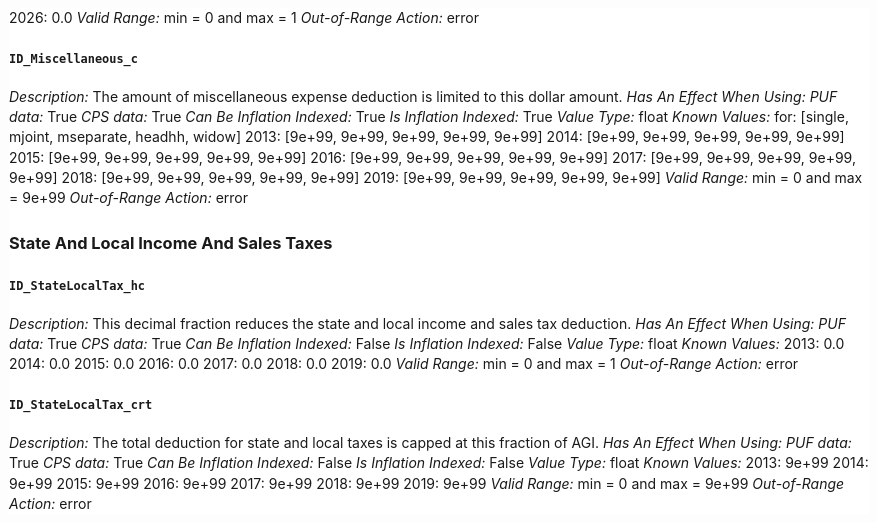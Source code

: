 2026: 0.0
_Valid Range:_ min = 0 and max = 1
_Out-of-Range Action:_ error


####  `ID_Miscellaneous_c`
_Description:_ The amount of miscellaneous expense deduction is limited to this dollar amount.
_Has An Effect When Using:_ _PUF data:_ True _CPS data:_ True
_Can Be Inflation Indexed:_ True _Is Inflation Indexed:_ True
_Value Type:_ float
_Known Values:_
 for: [single, mjoint, mseparate, headhh, widow]
2013: [9e+99, 9e+99, 9e+99, 9e+99, 9e+99]
2014: [9e+99, 9e+99, 9e+99, 9e+99, 9e+99]
2015: [9e+99, 9e+99, 9e+99, 9e+99, 9e+99]
2016: [9e+99, 9e+99, 9e+99, 9e+99, 9e+99]
2017: [9e+99, 9e+99, 9e+99, 9e+99, 9e+99]
2018: [9e+99, 9e+99, 9e+99, 9e+99, 9e+99]
2019: [9e+99, 9e+99, 9e+99, 9e+99, 9e+99]
_Valid Range:_ min = 0 and max = 9e+99
_Out-of-Range Action:_ error


### State And Local Income And Sales Taxes

####  `ID_StateLocalTax_hc`
_Description:_ This decimal fraction reduces the state and local income and sales tax deduction.
_Has An Effect When Using:_ _PUF data:_ True _CPS data:_ True
_Can Be Inflation Indexed:_ False _Is Inflation Indexed:_ False
_Value Type:_ float
_Known Values:_
2013: 0.0
2014: 0.0
2015: 0.0
2016: 0.0
2017: 0.0
2018: 0.0
2019: 0.0
_Valid Range:_ min = 0 and max = 1
_Out-of-Range Action:_ error


####  `ID_StateLocalTax_crt`
_Description:_ The total deduction for state and local taxes is capped at this fraction of AGI.
_Has An Effect When Using:_ _PUF data:_ True _CPS data:_ True
_Can Be Inflation Indexed:_ False _Is Inflation Indexed:_ False
_Value Type:_ float
_Known Values:_
2013: 9e+99
2014: 9e+99
2015: 9e+99
2016: 9e+99
2017: 9e+99
2018: 9e+99
2019: 9e+99
_Valid Range:_ min = 0 and max = 9e+99
_Out-of-Range Action:_ error
